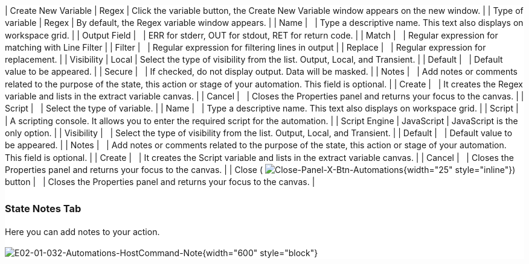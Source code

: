 | Create New Variable                                                                                           | Regex      | Click the variable button, the Create New Variable window appears on the new window.                                        |
| Type of variable                                                                                              | Regex      | By default, the Regex variable window appears.                                                                              |
| Name                                                                                                          |            | Type a descriptive name. This text also displays on workspace grid.                                                         |
| Output Field                                                                                                  |            | ERR for stderr, OUT for stdout, RET for return code.                                                                        |
| Match                                                                                                         |            | Regular expression for matching with Line Filter                                                                            |
| Filter                                                                                                        |            | Regular expression for filtering lines in output                                                                            |
| Replace                                                                                                       |            | Regular expression for replacement.                                                                                         |
| Visibility                                                                                                    | Local      | Select the type of visibility from the list. Output, Local, and Transient.                                                  |
| Default                                                                                                       |            | Default value to be appeared.                                                                                               |
| Secure                                                                                                        |            | If checked, do not display output. Data will be masked.                                                                     |
| Notes                                                                                                         |            | Add notes or comments related to the purpose of the state, this action or stage of your automation. This field is optional. |
| Create                                                                                                        |            | It creates the Regex variable and lists in the extract variable canvas.                                                     |
| Cancel                                                                                                        |            | Closes the Properties panel and returns your focus to the canvas.                                                           |
| Script                                                                                                        |            | Select the type of variable.                                                                                                |
| Name                                                                                                          |            | Type a descriptive name. This text also displays on workspace grid.                                                         |
| Script                                                                                                        |            | A scripting console. It allows you to enter the required script for the automation.                                         |
| Script Engine                                                                                                 | JavaScript | JavaScript is the only option.                                                                                              |
| Visibility                                                                                                    |            | Select the type of visibility from the list. Output, Local, and Transient.                                                  |
| Default                                                                                                       |            | Default value to be appeared.                                                                                               |
| Notes                                                                                                         |            | Add notes or comments related to the purpose of the state, this action or stage of your automation. This field is optional. |
| Create                                                                                                        |            | It creates the Script variable and lists in the extract variable canvas.                                                    |
| Cancel                                                                                                        |            | Closes the Properties panel and returns your focus to the canvas.                                                           |
| Close ( ![Close-Panel-X-Btn-Automations](Close-Panel-X-Btn-Automations.png){width="25" style="inline"}) button |            | Closes the Properties panel and returns your focus to the canvas.                                                           |


### State Notes Tab

Here you can add notes to your action.

![E02-01-032-Automations-HostCommand-Note](E02-01-032-Automations-HostCommand-Note.png){width="600" style="block"}
